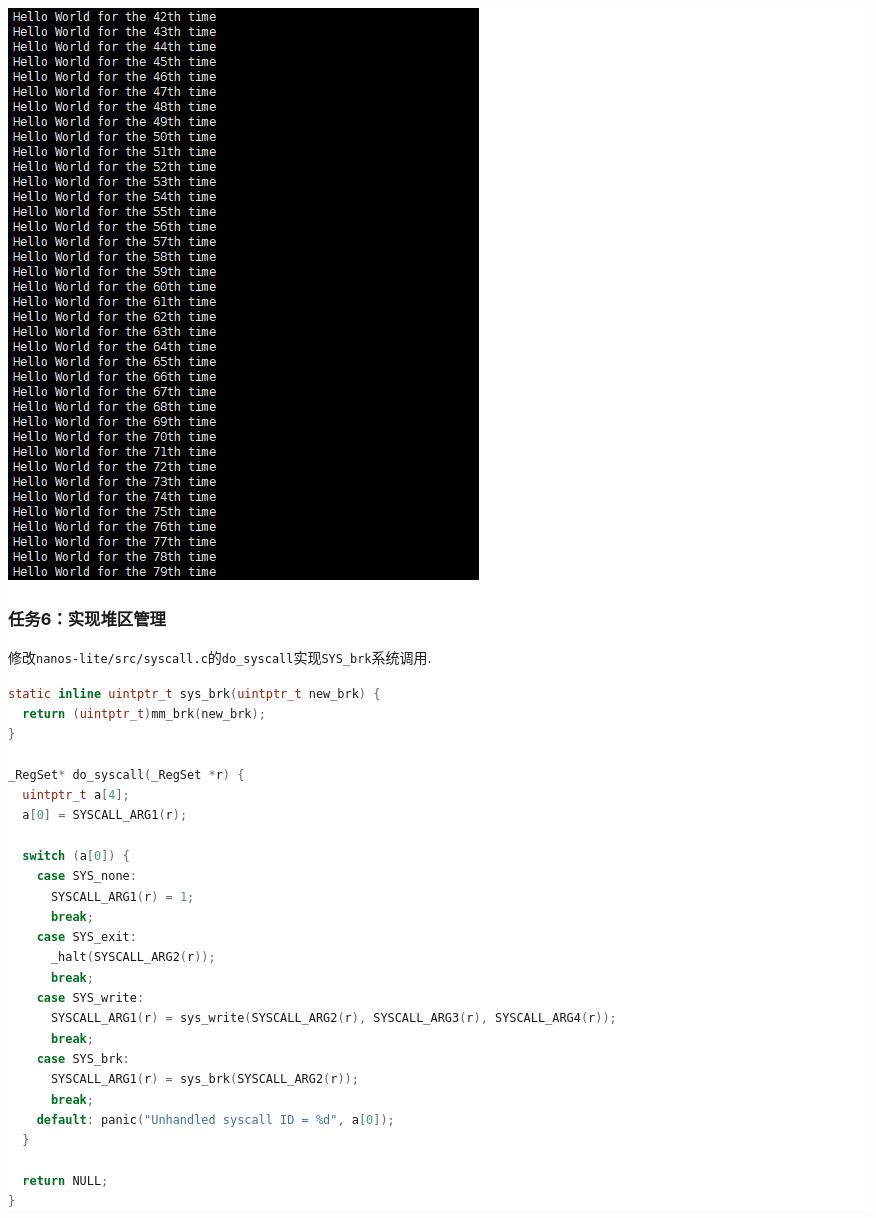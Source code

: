 ![5.png](./5.png)

### 任务6：实现堆区管理

修改`nanos-lite/src/syscall.c`的`do_syscall`实现`SYS_brk`系统调用.

```c
static inline uintptr_t sys_brk(uintptr_t new_brk) {
  return (uintptr_t)mm_brk(new_brk);
}

_RegSet* do_syscall(_RegSet *r) {
  uintptr_t a[4];
  a[0] = SYSCALL_ARG1(r);

  switch (a[0]) {
    case SYS_none:
      SYSCALL_ARG1(r) = 1;
      break;
    case SYS_exit:
      _halt(SYSCALL_ARG2(r));
      break;
    case SYS_write:
      SYSCALL_ARG1(r) = sys_write(SYSCALL_ARG2(r), SYSCALL_ARG3(r), SYSCALL_ARG4(r));
      break;
    case SYS_brk:
      SYSCALL_ARG1(r) = sys_brk(SYSCALL_ARG2(r));
      break;
    default: panic("Unhandled syscall ID = %d", a[0]);
  }

  return NULL;
}
```
